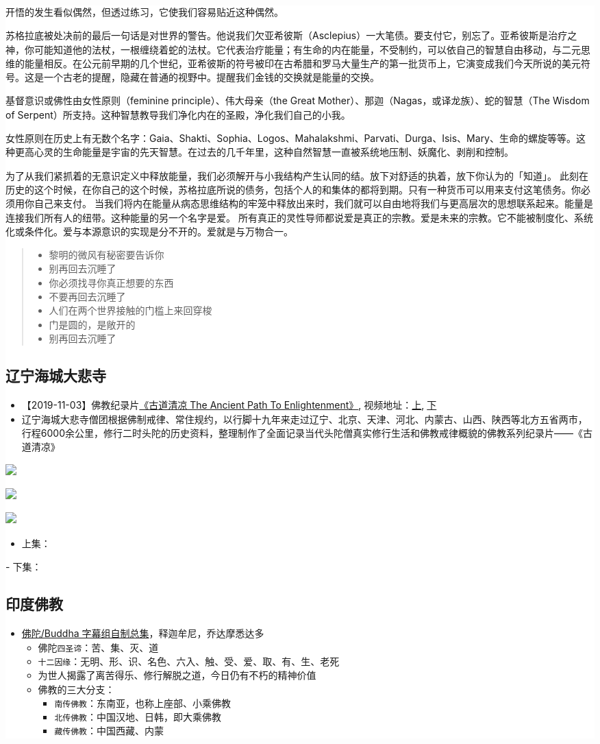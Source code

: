 开悟的发生看似偶然，但透过练习，它使我们容易贴近这种偶然。

苏格拉底被处决前的最后一句话是对世界的警告。他说我们欠亚希彼斯（Asclepius）一大笔债。要支付它，别忘了。亚希彼斯是治疗之神，你可能知道他的法杖，一根缠绕着蛇的法杖。它代表治疗能量；有生命的内在能量，不受制约，可以依自己的智慧自由移动，与二元思维的能量相反。在公元前早期的几个世纪，亚希彼斯的符号被印在古希腊和罗马大量生产的第一批货币上，它演变成我们今天所说的美元符号。这是一个古老的提醒，隐藏在普通的视野中。提醒我们金钱的交换就是能量的交换。

基督意识或佛性由女性原则（feminine principle）、伟大母亲（the Great Mother）、那迦（Nagas，或译龙族）、蛇的智慧（The Wisdom of Serpent）所支持。这种智慧教导我们净化内在的圣殿，净化我们自己的小我。

女性原则在历史上有无数个名字：Gaia、Shakti、Sophia、Logos、Mahalakshmi、Parvati、Durga、Isis、Mary、生命的螺旋等等。这种更高心灵的生命能量是宇宙的先天智慧。在过去的几千年里，这种自然智慧一直被系统地压制、妖魔化、剥削和控制。

为了从我们紧抓着的无意识定义中释放能量，我们必须解开与小我结构产生认同的结。放下对舒适的执着，放下你认为的「知道」。
此刻在历史的这个时候，在你自己的这个时候，苏格拉底所说的债务，包括个人的和集体的都将到期。只有一种货币可以用来支付这笔债务。你必须用你自己来支付。
当我们将内在能量从病态思维结构的牢笼中释放出来时，我们就可以自由地将我们与更高层次的思想联系起来。能量是连接我们所有人的纽带。这种能量的另一个名字是爱。
所有真正的灵性导师都说爱是真正的宗教。爱是未来的宗教。它不能被制度化、系统化或条件化。爱与本源意识的实现是分不开的。爱就是与万物合一。

> - 黎明的微风有秘密要告诉你
> - 别再回去沉睡了
> - 你必须找寻你真正想要的东西
> - 不要再回去沉睡了
> - 人们在两个世界接触的门槛上来回穿梭
> - 门是圆的，是敞开的
> - 别再回去沉睡了



## 辽宁海城大悲寺

- 【2019-11-03】佛教纪录片[《古道清凉 The Ancient Path To Enlightenment》](http://www.jiluhome.cn/the-ancient-path-to-enlightenment.html), 视频地址：[上](https://v.youku.com/v_show/id_XMTM2MDQyNDY1Mg==.html), [下](https://v.youku.com/v_show/id_XMTM2MDYwMzAxMg==.html)
- 辽宁海城大悲寺僧团根据佛制戒律、常住规约，以行脚十九年来走过辽宁、北京、天津、河北、内蒙古、山西、陕西等北方五省两市，行程6000余公里，修行二时头陀的历史资料，整理制作了全面记录当代头陀僧真实修行生活和佛教戒律概貌的佛教系列纪录片——《古道清凉》

![](http://images.jiluhome.cn/wp-content/uploads/2016/10/1-14.jpg)

![](http://images.jiluhome.cn/wp-content/uploads/2016/10/6-4.jpg)

![](http://images.jiluhome.cn/wp-content/uploads/2016/10/7-4.jpg)

- 上集：
<iframe src="http://player.youku.com/embed/XMTM2MDQyNDY1Mg==" scrolling="yes" border="0" frameborder="no" framespacing="0" allowfullscreen="true" height="600" width="100%"> </iframe>
- 下集：
<iframe src="http://player.youku.com/embed/XMTM2MDYwMzAxMg==" scrolling="yes" border="0" frameborder="no" framespacing="0" allowfullscreen="true" height="600" width="100%"> </iframe>


## 印度佛教

- [佛陀/Buddha 字幕组自制总集](https://www.bilibili.com/video/av9184777)，释迦牟尼，乔达摩悉达多
   - 佛陀`四圣谛`：苦、集、灭、道
   - `十二因缘`：无明、形、识、名色、六入、触、受、爱、取、有、生、老死
   - 为世人揭露了离苦得乐、修行解脱之道，今日仍有不朽的精神价值
   - 佛教的三大分支：
      - `南传佛教`：东南亚，也称上座部、小乘佛教
      - `北传佛教`：中国汉地、日韩，即大乘佛教
      - `藏传佛教`：中国西藏、内蒙
